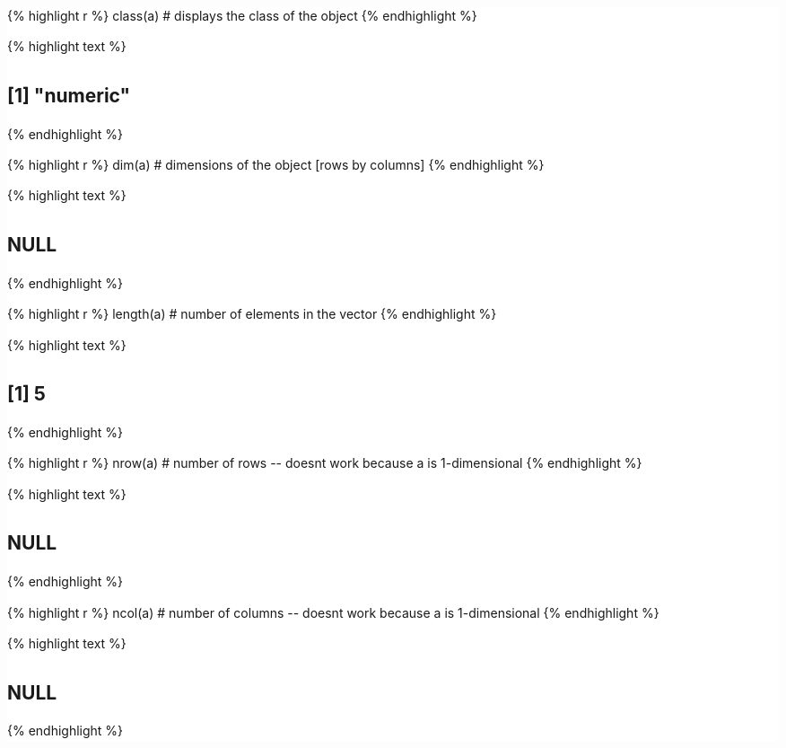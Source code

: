 

{% highlight r %}
class(a) # displays the class of the object
{% endhighlight %}



{% highlight text %}
## [1] "numeric"
{% endhighlight %}



{% highlight r %}
dim(a)  # dimensions of the object [rows by columns]
{% endhighlight %}



{% highlight text %}
## NULL
{% endhighlight %}



{% highlight r %}
length(a)  # number of elements in the vector
{% endhighlight %}



{% highlight text %}
## [1] 5
{% endhighlight %}



{% highlight r %}
nrow(a) # number of rows -- doesnt work because a is 1-dimensional
{% endhighlight %}



{% highlight text %}
## NULL
{% endhighlight %}



{% highlight r %}
ncol(a) # number of columns -- doesnt work because a is 1-dimensional
{% endhighlight %}



{% highlight text %}
## NULL
{% endhighlight %}
